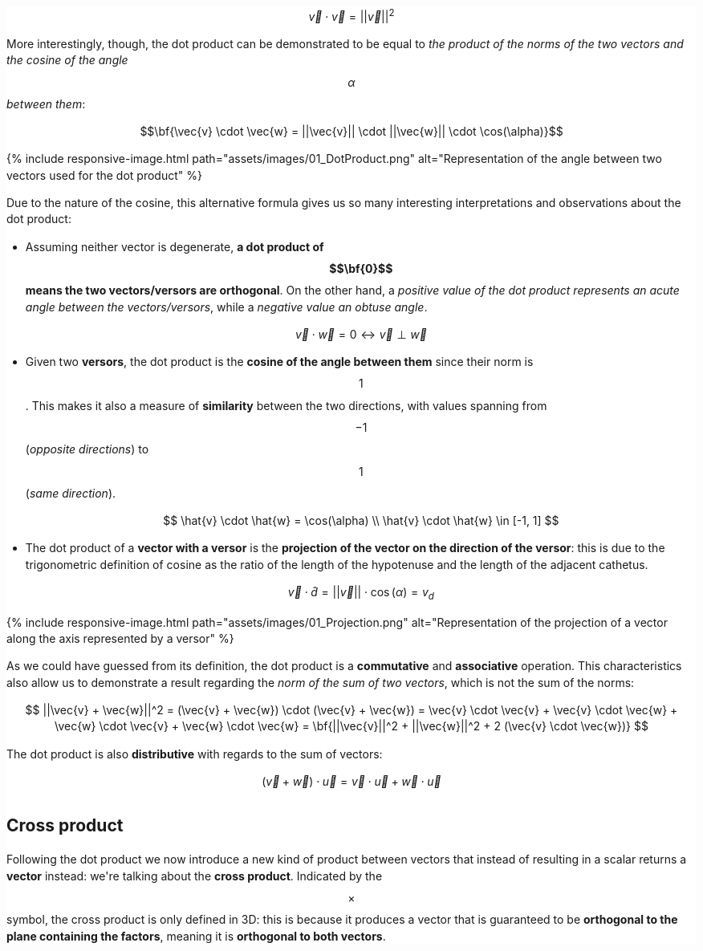$$\vec{v} \cdot \vec{v} = {||\vec{v}||}^2$$

More interestingly, though, the dot product can be demonstrated to be equal to *the product of the norms of the two vectors and the cosine of the angle $$\alpha$$ between them*:

$$\bf{\vec{v} \cdot \vec{w} = ||\vec{v}|| \cdot ||\vec{w}|| \cdot \cos(\alpha)}$$

{% include responsive-image.html path="assets/images/01_DotProduct.png" alt="Representation of the angle between two vectors used for the dot product" %}

Due to the nature of the cosine, this alternative formula gives us so many interesting interpretations and observations about the dot product:

- Assuming neither vector is degenerate, **a dot product of $$\bf{0}$$ means the two vectors/versors are orthogonal**.
    On the other hand, a *positive value of the dot product represents an acute angle between the vectors/versors*, while a *negative value an obtuse angle*.

    $$\vec{v} \cdot \vec{w} = 0 \longleftrightarrow \vec{v} \perp \vec{w}$$

- Given two **versors**, the dot product is the **cosine of the angle between them** since their norm is $$1$$.
    This makes it also a measure of **similarity** between the two directions, with values spanning from $$-1$$ (*opposite directions*) to $$1$$ (*same direction*).

    $$
    \hat{v} \cdot \hat{w} = \cos(\alpha) \\
    \hat{v} \cdot \hat{w} \in [-1, 1]
    $$

- The dot product of a **vector with a versor** is the **projection of the vector on the direction of the versor**: this is due to the trigonometric definition of cosine as the ratio of the length of the hypotenuse and the length of the adjacent cathetus.

    $$\vec{v} \cdot \hat{d} = ||\vec{v}|| \cdot \cos(\alpha) = v_d$$

{% include responsive-image.html path="assets/images/01_Projection.png" alt="Representation of the projection of a vector along the axis represented by a versor" %}

As we could have guessed from its definition, the dot product is a **commutative** and **associative** operation.
This characteristics also allow us to demonstrate a result regarding the *norm of the sum of two vectors*, which is not the sum of the norms:

$$
||\vec{v} + \vec{w}||^2 = (\vec{v} + \vec{w}) \cdot (\vec{v} + \vec{w}) = \vec{v} \cdot \vec{v} + \vec{v} \cdot \vec{w} + \vec{w} \cdot \vec{v} + \vec{w} \cdot \vec{w} =  \bf{||\vec{v}||^2 + ||\vec{w}||^2 + 2 (\vec{v} \cdot \vec{w})}
$$

The dot product is also **distributive** with regards to the sum of vectors:

$$(\vec{v} + \vec{w}) \cdot \vec{u} = \vec{v} \cdot \vec{u} + \vec{w} \cdot \vec{u}$$

## Cross product

Following the dot product we now introduce a new kind of product between vectors that instead of resulting in a scalar returns a **vector** instead: we're talking about the **cross product**.
Indicated by the $$\times$$ symbol, the cross product is only defined in 3D: this is because it produces a vector that is guaranteed to be **orthogonal to the plane containing the factors**, meaning it is **orthogonal to both vectors**.
